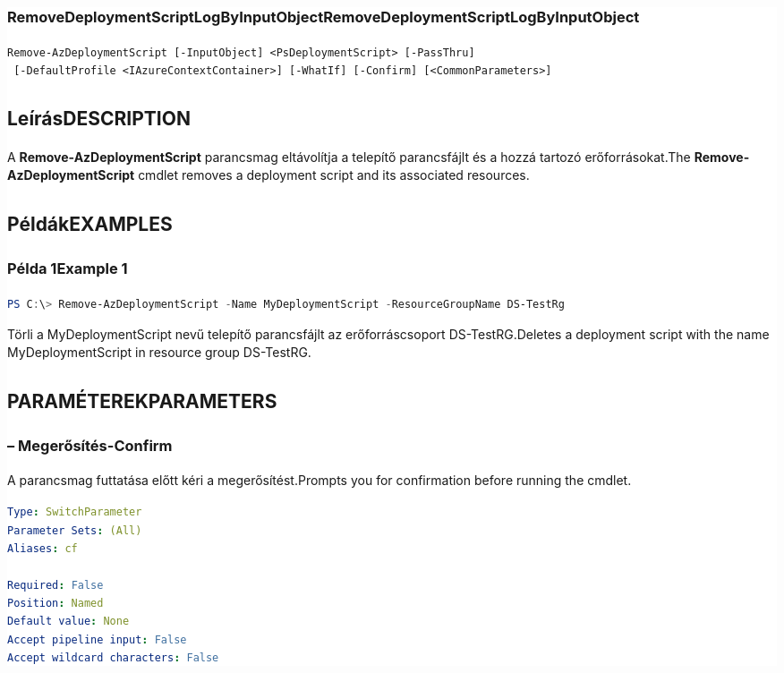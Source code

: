### <span data-ttu-id="6c982-107">RemoveDeploymentScriptLogByInputObject</span><span class="sxs-lookup"><span data-stu-id="6c982-107">RemoveDeploymentScriptLogByInputObject</span></span>
```
Remove-AzDeploymentScript [-InputObject] <PsDeploymentScript> [-PassThru]
 [-DefaultProfile <IAzureContextContainer>] [-WhatIf] [-Confirm] [<CommonParameters>]
```

## <span data-ttu-id="6c982-108">Leírás</span><span class="sxs-lookup"><span data-stu-id="6c982-108">DESCRIPTION</span></span>
<span data-ttu-id="6c982-109">A **Remove-AzDeploymentScript** parancsmag eltávolítja a telepítő parancsfájlt és a hozzá tartozó erőforrásokat.</span><span class="sxs-lookup"><span data-stu-id="6c982-109">The **Remove-AzDeploymentScript** cmdlet removes a deployment script and its associated resources.</span></span>

## <span data-ttu-id="6c982-110">Példák</span><span class="sxs-lookup"><span data-stu-id="6c982-110">EXAMPLES</span></span>

### <span data-ttu-id="6c982-111">Példa 1</span><span class="sxs-lookup"><span data-stu-id="6c982-111">Example 1</span></span>
```powershell
PS C:\> Remove-AzDeploymentScript -Name MyDeploymentScript -ResourceGroupName DS-TestRg
```

<span data-ttu-id="6c982-112">Törli a MyDeploymentScript nevű telepítő parancsfájlt az erőforráscsoport DS-TestRG.</span><span class="sxs-lookup"><span data-stu-id="6c982-112">Deletes a deployment script with the name MyDeploymentScript in resource group DS-TestRG.</span></span>

## <span data-ttu-id="6c982-113">PARAMÉTEREK</span><span class="sxs-lookup"><span data-stu-id="6c982-113">PARAMETERS</span></span>

### <span data-ttu-id="6c982-114">– Megerősítés</span><span class="sxs-lookup"><span data-stu-id="6c982-114">-Confirm</span></span>
<span data-ttu-id="6c982-115">A parancsmag futtatása előtt kéri a megerősítést.</span><span class="sxs-lookup"><span data-stu-id="6c982-115">Prompts you for confirmation before running the cmdlet.</span></span>

```yaml
Type: SwitchParameter
Parameter Sets: (All)
Aliases: cf

Required: False
Position: Named
Default value: None
Accept pipeline input: False
Accept wildcard characters: False
```
